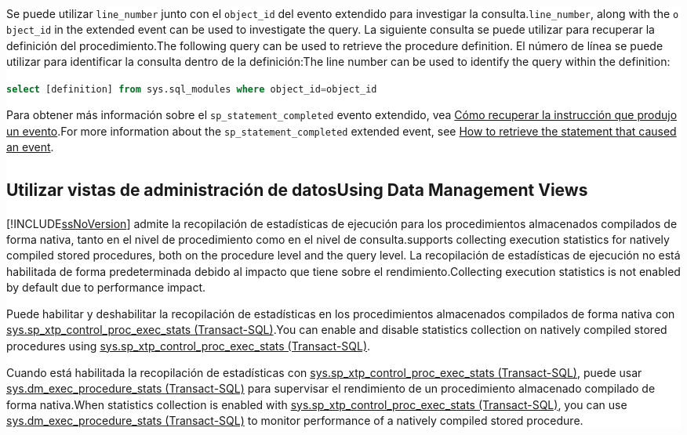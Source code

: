  <span data-ttu-id="adb97-109">Se puede utilizar `line_number` junto con el `object_id` del evento extendido para investigar la consulta.</span><span class="sxs-lookup"><span data-stu-id="adb97-109">`line_number`, along with the `object_id` in the extended event can be used to investigate the query.</span></span> <span data-ttu-id="adb97-110">La siguiente consulta se puede utilizar para recuperar la definición del procedimiento.</span><span class="sxs-lookup"><span data-stu-id="adb97-110">The following query can be used to retrieve the procedure definition.</span></span> <span data-ttu-id="adb97-111">El número de línea se puede utilizar para identificar la consulta dentro de la definición:</span><span class="sxs-lookup"><span data-stu-id="adb97-111">The line number can be used to identify the query within the definition:</span></span>  
  
```sql  
select [definition] from sys.sql_modules where object_id=object_id  
```  
  
 <span data-ttu-id="adb97-112">Para obtener más información sobre el `sp_statement_completed` evento extendido, vea [Cómo recuperar la instrucción que produjo un evento](https://blogs.msdn.com/b/extended_events/archive/2010/05/07/making-a-statement-how-to-retrieve-the-t-sql-statement-that-caused-an-event.aspx).</span><span class="sxs-lookup"><span data-stu-id="adb97-112">For more information about the `sp_statement_completed` extended event, see [How to retrieve the statement that caused an event](https://blogs.msdn.com/b/extended_events/archive/2010/05/07/making-a-statement-how-to-retrieve-the-t-sql-statement-that-caused-an-event.aspx).</span></span>  
  
## <a name="using-data-management-views"></a><span data-ttu-id="adb97-113">Utilizar vistas de administración de datos</span><span class="sxs-lookup"><span data-stu-id="adb97-113">Using Data Management Views</span></span>  
 [!INCLUDE[ssNoVersion](../../includes/ssnoversion-md.md)] <span data-ttu-id="adb97-114">admite la recopilación de estadísticas de ejecución para los procedimientos almacenados compilados de forma nativa, tanto en el nivel de procedimiento como en el nivel de consulta.</span><span class="sxs-lookup"><span data-stu-id="adb97-114">supports collecting execution statistics for natively compiled stored procedures, both on the procedure level and the query level.</span></span> <span data-ttu-id="adb97-115">La recopilación de estadísticas de ejecución no está habilitada de forma predeterminada debido al impacto que tiene sobre el rendimiento.</span><span class="sxs-lookup"><span data-stu-id="adb97-115">Collecting execution statistics is not enabled by default due to performance impact.</span></span>  
  
 <span data-ttu-id="adb97-116">Puede habilitar y deshabilitar la recopilación de estadísticas en los procedimientos almacenados compilados de forma nativa con [sys.sp_xtp_control_proc_exec_stats &#40;Transact-SQL&#41;](/sql/relational-databases/system-stored-procedures/sys-sp-xtp-control-proc-exec-stats-transact-sql).</span><span class="sxs-lookup"><span data-stu-id="adb97-116">You can enable and disable statistics collection on natively compiled stored procedures using [sys.sp_xtp_control_proc_exec_stats &#40;Transact-SQL&#41;](/sql/relational-databases/system-stored-procedures/sys-sp-xtp-control-proc-exec-stats-transact-sql).</span></span>  
  
 <span data-ttu-id="adb97-117">Cuando está habilitada la recopilación de estadísticas con [sys.sp_xtp_control_proc_exec_stats &#40;Transact-SQL&#41;](/sql/relational-databases/system-stored-procedures/sys-sp-xtp-control-proc-exec-stats-transact-sql), puede usar [sys.dm_exec_procedure_stats &#40;Transact-SQL&#41;](/sql/relational-databases/system-dynamic-management-views/sys-dm-exec-procedure-stats-transact-sql) para supervisar el rendimiento de un procedimiento almacenado compilado de forma nativa.</span><span class="sxs-lookup"><span data-stu-id="adb97-117">When statistics collection is enabled with [sys.sp_xtp_control_proc_exec_stats &#40;Transact-SQL&#41;](/sql/relational-databases/system-stored-procedures/sys-sp-xtp-control-proc-exec-stats-transact-sql), you can use [sys.dm_exec_procedure_stats &#40;Transact-SQL&#41;](/sql/relational-databases/system-dynamic-management-views/sys-dm-exec-procedure-stats-transact-sql) to monitor performance of a natively compiled stored procedure.</span></span>  
  